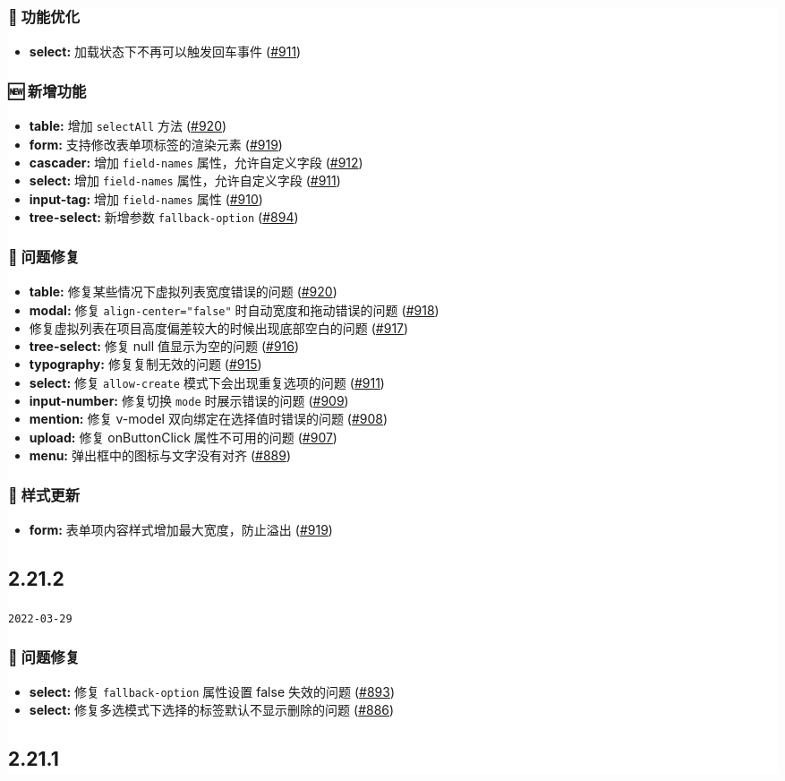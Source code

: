 ### 💎 功能优化

- **select:** 加载状态下不再可以触发回车事件 ([#911](https://github.com/mb-design/mb-design-vue/pull/911))

### 🆕 新增功能

- **table:** 增加 `selectAll` 方法 ([#920](https://github.com/mb-design/mb-design-vue/pull/920))
- **form:** 支持修改表单项标签的渲染元素 ([#919](https://github.com/mb-design/mb-design-vue/pull/919))
- **cascader:** 增加 `field-names` 属性，允许自定义字段 ([#912](https://github.com/mb-design/mb-design-vue/pull/912))
- **select:** 增加 `field-names` 属性，允许自定义字段 ([#911](https://github.com/mb-design/mb-design-vue/pull/911))
- **input-tag:** 增加 `field-names` 属性 ([#910](https://github.com/mb-design/mb-design-vue/pull/910))
- **tree-select:** 新增参数 `fallback-option` ([#894](https://github.com/mb-design/mb-design-vue/pull/894))

### 🐛 问题修复

- **table:** 修复某些情况下虚拟列表宽度错误的问题 ([#920](https://github.com/mb-design/mb-design-vue/pull/920))
- **modal:** 修复 `align-center="false"` 时自动宽度和拖动错误的问题 ([#918](https://github.com/mb-design/mb-design-vue/pull/918))
- 修复虚拟列表在项目高度偏差较大的时候出现底部空白的问题 ([#917](https://github.com/mb-design/mb-design-vue/pull/917))
- **tree-select:** 修复  null 值显示为空的问题 ([#916](https://github.com/mb-design/mb-design-vue/pull/916))
- **typography:** 修复复制无效的问题 ([#915](https://github.com/mb-design/mb-design-vue/pull/915))
- **select:** 修复 `allow-create` 模式下会出现重复选项的问题 ([#911](https://github.com/mb-design/mb-design-vue/pull/911))
- **input-number:** 修复切换 `mode` 时展示错误的问题 ([#909](https://github.com/mb-design/mb-design-vue/pull/909))
- **mention:** 修复 v-model 双向绑定在选择值时错误的问题 ([#908](https://github.com/mb-design/mb-design-vue/pull/908))
- **upload:** 修复 onButtonClick 属性不可用的问题 ([#907](https://github.com/mb-design/mb-design-vue/pull/907))
- **menu:** 弹出框中的图标与文字没有对齐 ([#889](https://github.com/mb-design/mb-design-vue/pull/889))

### 💅 样式更新

- **form:** 表单项内容样式增加最大宽度，防止溢出 ([#919](https://github.com/mb-design/mb-design-vue/pull/919))


## 2.21.2

`2022-03-29`

### 🐛 问题修复

- **select:** 修复 `fallback-option` 属性设置 false 失效的问题 ([#893](https://github.com/mb-design/mb-design-vue/pull/893))
- **select:** 修复多选模式下选择的标签默认不显示删除的问题 ([#886](https://github.com/mb-design/mb-design-vue/pull/886))


## 2.21.1
